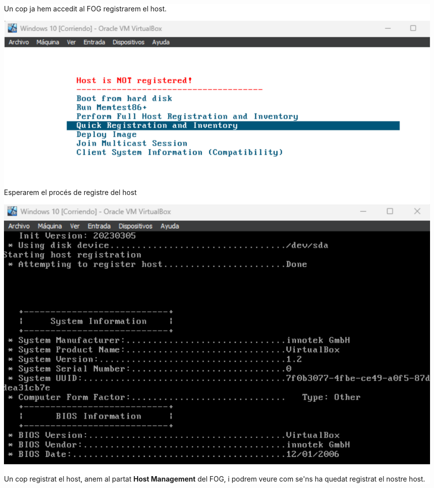 Un cop ja hem accedit al FOG registrarem el host.

![Imatge no es troba](/assets/images/capturar_windows/captura_10.png)

Esperarem el procés de registre del host

![Imatge no es troba](/assets/images/capturar_windows/captura_11.png)

Un cop registrat el host, anem al partat **Host Management** del FOG, i podrem veure com se'ns ha quedat registrat el nostre host.
